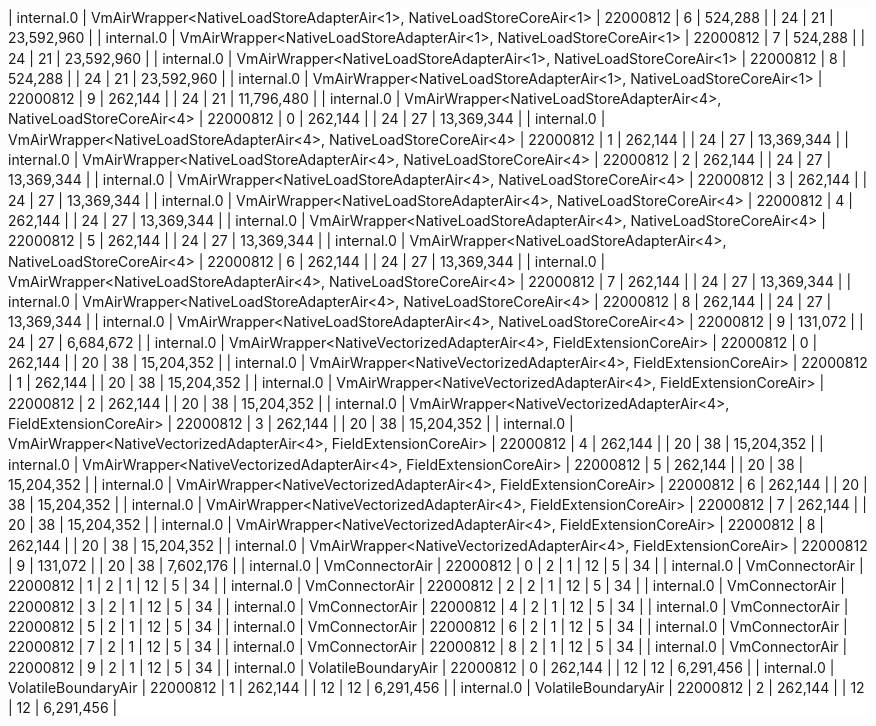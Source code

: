 | internal.0 | VmAirWrapper<NativeLoadStoreAdapterAir<1>, NativeLoadStoreCoreAir<1> | 22000812 | 6 | 524,288 |  | 24 | 21 | 23,592,960 | 
| internal.0 | VmAirWrapper<NativeLoadStoreAdapterAir<1>, NativeLoadStoreCoreAir<1> | 22000812 | 7 | 524,288 |  | 24 | 21 | 23,592,960 | 
| internal.0 | VmAirWrapper<NativeLoadStoreAdapterAir<1>, NativeLoadStoreCoreAir<1> | 22000812 | 8 | 524,288 |  | 24 | 21 | 23,592,960 | 
| internal.0 | VmAirWrapper<NativeLoadStoreAdapterAir<1>, NativeLoadStoreCoreAir<1> | 22000812 | 9 | 262,144 |  | 24 | 21 | 11,796,480 | 
| internal.0 | VmAirWrapper<NativeLoadStoreAdapterAir<4>, NativeLoadStoreCoreAir<4> | 22000812 | 0 | 262,144 |  | 24 | 27 | 13,369,344 | 
| internal.0 | VmAirWrapper<NativeLoadStoreAdapterAir<4>, NativeLoadStoreCoreAir<4> | 22000812 | 1 | 262,144 |  | 24 | 27 | 13,369,344 | 
| internal.0 | VmAirWrapper<NativeLoadStoreAdapterAir<4>, NativeLoadStoreCoreAir<4> | 22000812 | 2 | 262,144 |  | 24 | 27 | 13,369,344 | 
| internal.0 | VmAirWrapper<NativeLoadStoreAdapterAir<4>, NativeLoadStoreCoreAir<4> | 22000812 | 3 | 262,144 |  | 24 | 27 | 13,369,344 | 
| internal.0 | VmAirWrapper<NativeLoadStoreAdapterAir<4>, NativeLoadStoreCoreAir<4> | 22000812 | 4 | 262,144 |  | 24 | 27 | 13,369,344 | 
| internal.0 | VmAirWrapper<NativeLoadStoreAdapterAir<4>, NativeLoadStoreCoreAir<4> | 22000812 | 5 | 262,144 |  | 24 | 27 | 13,369,344 | 
| internal.0 | VmAirWrapper<NativeLoadStoreAdapterAir<4>, NativeLoadStoreCoreAir<4> | 22000812 | 6 | 262,144 |  | 24 | 27 | 13,369,344 | 
| internal.0 | VmAirWrapper<NativeLoadStoreAdapterAir<4>, NativeLoadStoreCoreAir<4> | 22000812 | 7 | 262,144 |  | 24 | 27 | 13,369,344 | 
| internal.0 | VmAirWrapper<NativeLoadStoreAdapterAir<4>, NativeLoadStoreCoreAir<4> | 22000812 | 8 | 262,144 |  | 24 | 27 | 13,369,344 | 
| internal.0 | VmAirWrapper<NativeLoadStoreAdapterAir<4>, NativeLoadStoreCoreAir<4> | 22000812 | 9 | 131,072 |  | 24 | 27 | 6,684,672 | 
| internal.0 | VmAirWrapper<NativeVectorizedAdapterAir<4>, FieldExtensionCoreAir> | 22000812 | 0 | 262,144 |  | 20 | 38 | 15,204,352 | 
| internal.0 | VmAirWrapper<NativeVectorizedAdapterAir<4>, FieldExtensionCoreAir> | 22000812 | 1 | 262,144 |  | 20 | 38 | 15,204,352 | 
| internal.0 | VmAirWrapper<NativeVectorizedAdapterAir<4>, FieldExtensionCoreAir> | 22000812 | 2 | 262,144 |  | 20 | 38 | 15,204,352 | 
| internal.0 | VmAirWrapper<NativeVectorizedAdapterAir<4>, FieldExtensionCoreAir> | 22000812 | 3 | 262,144 |  | 20 | 38 | 15,204,352 | 
| internal.0 | VmAirWrapper<NativeVectorizedAdapterAir<4>, FieldExtensionCoreAir> | 22000812 | 4 | 262,144 |  | 20 | 38 | 15,204,352 | 
| internal.0 | VmAirWrapper<NativeVectorizedAdapterAir<4>, FieldExtensionCoreAir> | 22000812 | 5 | 262,144 |  | 20 | 38 | 15,204,352 | 
| internal.0 | VmAirWrapper<NativeVectorizedAdapterAir<4>, FieldExtensionCoreAir> | 22000812 | 6 | 262,144 |  | 20 | 38 | 15,204,352 | 
| internal.0 | VmAirWrapper<NativeVectorizedAdapterAir<4>, FieldExtensionCoreAir> | 22000812 | 7 | 262,144 |  | 20 | 38 | 15,204,352 | 
| internal.0 | VmAirWrapper<NativeVectorizedAdapterAir<4>, FieldExtensionCoreAir> | 22000812 | 8 | 262,144 |  | 20 | 38 | 15,204,352 | 
| internal.0 | VmAirWrapper<NativeVectorizedAdapterAir<4>, FieldExtensionCoreAir> | 22000812 | 9 | 131,072 |  | 20 | 38 | 7,602,176 | 
| internal.0 | VmConnectorAir | 22000812 | 0 | 2 | 1 | 12 | 5 | 34 | 
| internal.0 | VmConnectorAir | 22000812 | 1 | 2 | 1 | 12 | 5 | 34 | 
| internal.0 | VmConnectorAir | 22000812 | 2 | 2 | 1 | 12 | 5 | 34 | 
| internal.0 | VmConnectorAir | 22000812 | 3 | 2 | 1 | 12 | 5 | 34 | 
| internal.0 | VmConnectorAir | 22000812 | 4 | 2 | 1 | 12 | 5 | 34 | 
| internal.0 | VmConnectorAir | 22000812 | 5 | 2 | 1 | 12 | 5 | 34 | 
| internal.0 | VmConnectorAir | 22000812 | 6 | 2 | 1 | 12 | 5 | 34 | 
| internal.0 | VmConnectorAir | 22000812 | 7 | 2 | 1 | 12 | 5 | 34 | 
| internal.0 | VmConnectorAir | 22000812 | 8 | 2 | 1 | 12 | 5 | 34 | 
| internal.0 | VmConnectorAir | 22000812 | 9 | 2 | 1 | 12 | 5 | 34 | 
| internal.0 | VolatileBoundaryAir | 22000812 | 0 | 262,144 |  | 12 | 12 | 6,291,456 | 
| internal.0 | VolatileBoundaryAir | 22000812 | 1 | 262,144 |  | 12 | 12 | 6,291,456 | 
| internal.0 | VolatileBoundaryAir | 22000812 | 2 | 262,144 |  | 12 | 12 | 6,291,456 | 
